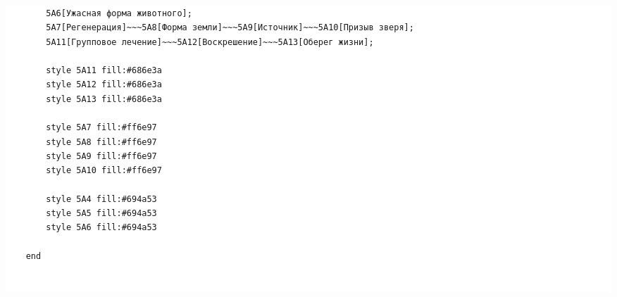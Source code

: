 ```mermaid
        5A6[Ужасная форма животного];   
        5A7[Регенерация]~~~5A8[Форма земли]~~~5A9[Источник]~~~5A10[Призыв зверя];   
        5A11[Групповое лечение]~~~5A12[Воскрешение]~~~5A13[Оберег жизни]; 
        
        style 5A11 fill:#686e3a
        style 5A12 fill:#686e3a
        style 5A13 fill:#686e3a
        
        style 5A7 fill:#ff6e97
        style 5A8 fill:#ff6e97
        style 5A9 fill:#ff6e97
        style 5A10 fill:#ff6e97
        
        style 5A4 fill:#694a53
        style 5A5 fill:#694a53
        style 5A6 fill:#694a53
            
    end  
    
    
```